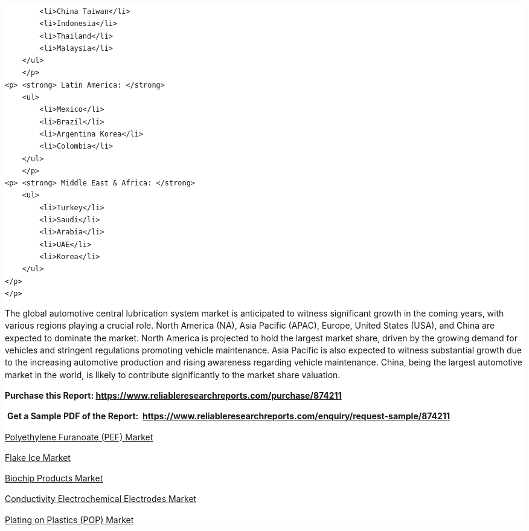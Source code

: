             <li>China Taiwan</li>
            <li>Indonesia</li>
            <li>Thailand</li>
            <li>Malaysia</li>
        </ul>
        </p> 
    <p> <strong> Latin America: </strong>
        <ul>
            <li>Mexico</li>
            <li>Brazil</li>
            <li>Argentina Korea</li>
            <li>Colombia</li>
        </ul>
        </p> 
    <p> <strong> Middle East & Africa: </strong>
        <ul>
            <li>Turkey</li>
            <li>Saudi</li>
            <li>Arabia</li>
            <li>UAE</li>
            <li>Korea</li>
        </ul>
    </p>
    </p>
<p><p>The global automotive central lubrication system market is anticipated to witness significant growth in the coming years, with various regions playing a crucial role. North America (NA), Asia Pacific (APAC), Europe, United States (USA), and China are expected to dominate the market. North America is projected to hold the largest market share, driven by the growing demand for vehicles and stringent regulations promoting vehicle maintenance. Asia Pacific is also expected to witness substantial growth due to the increasing automotive production and rising awareness regarding vehicle maintenance. China, being the largest automotive market in the world, is likely to contribute significantly to the market share valuation.</p></p>
<p><strong>Purchase this Report: <a href="https://www.reliableresearchreports.com/purchase/874211">https://www.reliableresearchreports.com/purchase/874211</a></strong></p>
<p>&nbsp;<strong>Get a Sample PDF of the Report:&nbsp;&nbsp;<a href="https://www.reliableresearchreports.com/enquiry/request-sample/874211">https://www.reliableresearchreports.com/enquiry/request-sample/874211</a></strong></p>
<p><strong></strong></p>
<p><p><a href="https://medium.com/@tatemonahan564856/polyethylene-furanoate-pef-market-insights-into-market-cagr-market-trends-and-growth-2609ff11ab40">Polyethylene Furanoate (PEF) Market</a></p><p><a href="https://github.com/YashRP12/Market-Research-Report-List-1/blob/main/flake-ice-market.md">Flake Ice Market</a></p><p><a href="https://www.linkedin.com/pulse/biochip-products-market-challenges-opportunities-growth-moioe/">Biochip Products Market</a></p><p><a href="https://www.linkedin.com/pulse/conductivity-electrochemical-electrodes-market-insights-players-lltfe/">Conductivity Electrochemical Electrodes Market</a></p><p><a href="https://medium.com/@karleeprice2004/plating-on-plastics-pop-market-trends-and-market-analysis-forecasted-for-period-2023-2030-aa4fcbfa61ed">Plating on Plastics (POP) Market</a></p></p>
